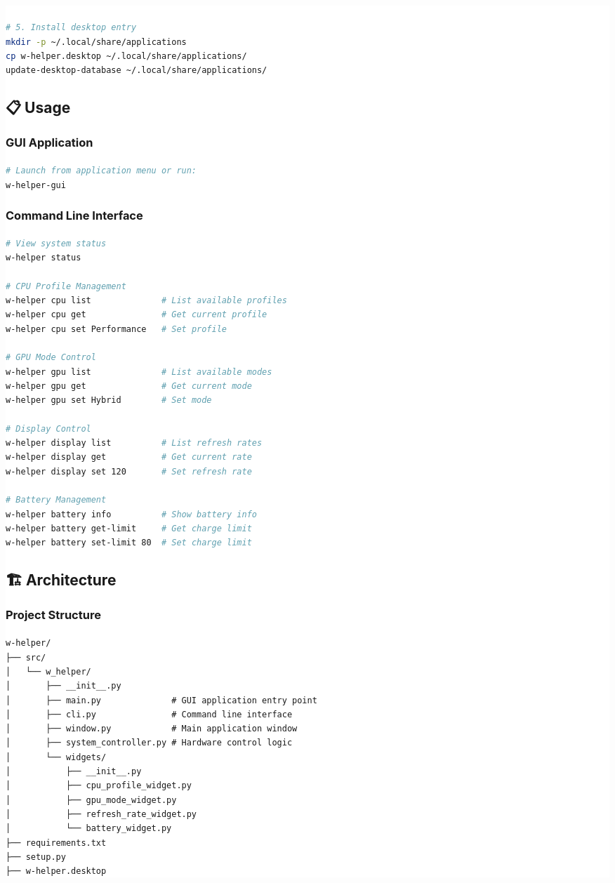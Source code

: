 ```bash

# 5. Install desktop entry
mkdir -p ~/.local/share/applications
cp w-helper.desktop ~/.local/share/applications/
update-desktop-database ~/.local/share/applications/
```

## 📋 Usage

### GUI Application
```bash
# Launch from application menu or run:
w-helper-gui
```

### Command Line Interface
```bash
# View system status
w-helper status

# CPU Profile Management
w-helper cpu list              # List available profiles
w-helper cpu get               # Get current profile
w-helper cpu set Performance   # Set profile

# GPU Mode Control
w-helper gpu list              # List available modes
w-helper gpu get               # Get current mode
w-helper gpu set Hybrid        # Set mode

# Display Control
w-helper display list          # List refresh rates
w-helper display get           # Get current rate
w-helper display set 120       # Set refresh rate

# Battery Management
w-helper battery info          # Show battery info
w-helper battery get-limit     # Get charge limit
w-helper battery set-limit 80  # Set charge limit
```

## 🏗️ Architecture

### Project Structure
```
w-helper/
├── src/
│   └── w_helper/
│       ├── __init__.py
│       ├── main.py              # GUI application entry point
│       ├── cli.py               # Command line interface
│       ├── window.py            # Main application window
│       ├── system_controller.py # Hardware control logic
│       └── widgets/
│           ├── __init__.py
│           ├── cpu_profile_widget.py
│           ├── gpu_mode_widget.py
│           ├── refresh_rate_widget.py
│           └── battery_widget.py
├── requirements.txt
├── setup.py
├── w-helper.desktop
```